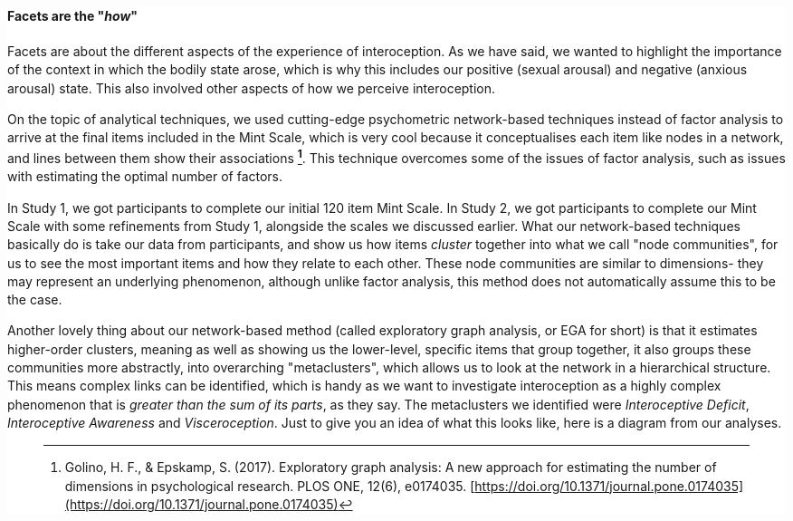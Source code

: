 #### Facets are the "***how***"

Facets are about the different aspects of the experience of interoception. As we have said, we wanted to highlight the importance of the context in which the bodily state arose, which is why this includes our positive (sexual arousal) and negative (anxious arousal) state. This also involved other aspects of how we perceive interoception.


On the topic of analytical techniques, we used cutting-edge psychometric network-based techniques instead of factor analysis to arrive at the final items included in the Mint Scale, which is very cool because it conceptualises each item like nodes in a network, and lines between them show their associations **[^8]**. This technique overcomes some of the issues of factor analysis, such as issues with estimating the optimal number of factors. 

In Study 1, we got participants to complete our initial 120 item Mint Scale. In Study 2, we got participants to complete our Mint Scale with some refinements from Study 1, alongside the scales we discussed earlier. What our network-based techniques basically do is take our data from participants, and show us how items *cluster* together into what we call "node communities", for us to see the most important items and how they relate to each other. These node communities are similar to dimensions- they may represent an underlying phenomenon, although unlike factor analysis, this method does not automatically assume this to be the case. 

Another lovely thing about our network-based method (called exploratory graph analysis, or EGA for short) is that it estimates higher-order clusters, meaning as well as showing us the lower-level, specific items that group together, it also groups these communities more abstractly, into overarching "metaclusters", which allows us to look at the network in a hierarchical structure. This means complex links can be identified, which is handy as we want to investigate interoception as a highly complex phenomenon that is *greater than the sum of its parts*, as they say. The metaclusters we identified were *Interoceptive Deficit*, *Interoceptive Awareness* and *Visceroception*. Just to give you an idea of what this looks like, here is a diagram from our analyses. 

<figure>

[^1]: Sherrington C. S. (1906). The integrative action of the nervous system. Yale University Press.
[^2]: Porges, S. W. (1993). Body Perception Questionnaire. Umd.edu. [https://terpconnect.umd.edu/~sporges/body/body.txt](https://terpconnect.umd.edu/~sporges/body/body.txt)
[^3]: Kolacz, J., Holmes, L., & Porges, S. W. (2018). Body perception questionnaire (BPQ) manual. Traumatic Stress Research Consortium.
[^4]: Mehling, Price, Daubenmier, Acree, Bartmess, & Stewart. (2012). The Multidimensional Assessment of Interoceptive Awareness (MAIA). Plos One, 7(11). [https://doi.org/10.1371/journal.pone.0048230.g001](https://doi.org/10.1371/journal.pone.0048230.g001)
[^5]: Interoceptive attention is the degree of attentiveness towards a detected internal signal, with interoceptive accuracy referring to the correctness of one’s perception of an internal signal. It has been suggested that these two constructs are distinct aspects of interoception, which raises theoretical questions over what “interoception” really is and how it should consequently be measured, illustrating the previous point about the present inconsistent conceptualisation of interoception.
[^6]: Murphy, J., Brewer, R., Plans, D., Khalsa, S. S., Catmur, C., & Bird, G. (2019). Testing the independence of self-reported interoceptive accuracy and attention. Quarterly Journal of Experimental Psychology, 73(1), 115-133. [https://doi-org.sussex.idm.oclc.org/10.1177/1747021819879826](https://doi-org.sussex.idm.oclc.org/10.1177/1747021819879826)
[^7]: Makowski, D., Neves, A., Benn, E., Bennett, M., & Poerio, G. (2025). The Mint Scale: A Fresh Validation of the Multimodal Interoception Questionnaire and Comparison to the MAIA, BPQ and IAS. [https://doi.org/10.31234/osf.io/8qrht_v1](https://doi.org/10.31234/osf.io/8qrht_v1)
[^8]: Golino, H. F., & Epskamp, S. (2017). Exploratory graph analysis: A new approach for estimating the number of dimensions in psychological research. PLOS ONE, 12(6), e0174035. [https://doi.org/10.1371/journal.pone.0174035](https://doi.org/10.1371/journal.pone.0174035)